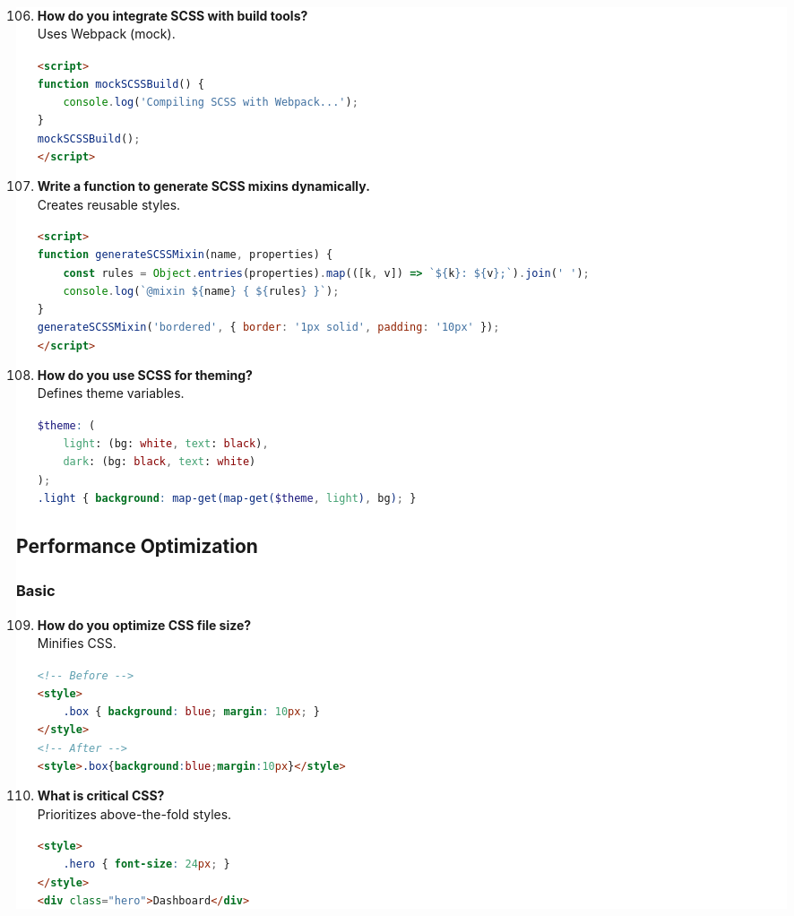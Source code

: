 106. **How do you integrate SCSS with build tools?**  
     Uses Webpack (mock).  
     ```html
     <script>
     function mockSCSSBuild() {
         console.log('Compiling SCSS with Webpack...');
     }
     mockSCSSBuild();
     </script>
     ```

107. **Write a function to generate SCSS mixins dynamically.**  
     Creates reusable styles.  
     ```html
     <script>
     function generateSCSSMixin(name, properties) {
         const rules = Object.entries(properties).map(([k, v]) => `${k}: ${v};`).join(' ');
         console.log(`@mixin ${name} { ${rules} }`);
     }
     generateSCSSMixin('bordered', { border: '1px solid', padding: '10px' });
     </script>
     ```

108. **How do you use SCSS for theming?**  
     Defines theme variables.  
     ```scss
     $theme: (
         light: (bg: white, text: black),
         dark: (bg: black, text: white)
     );
     .light { background: map-get(map-get($theme, light), bg); }
     ```

## Performance Optimization

### Basic
109. **How do you optimize CSS file size?**  
     Minifies CSS.  
     ```html
     <!-- Before -->
     <style>
         .box { background: blue; margin: 10px; }
     </style>
     <!-- After -->
     <style>.box{background:blue;margin:10px}</style>
     ```

110. **What is critical CSS?**  
     Prioritizes above-the-fold styles.  
     ```html
     <style>
         .hero { font-size: 24px; }
     </style>
     <div class="hero">Dashboard</div>
     ```
